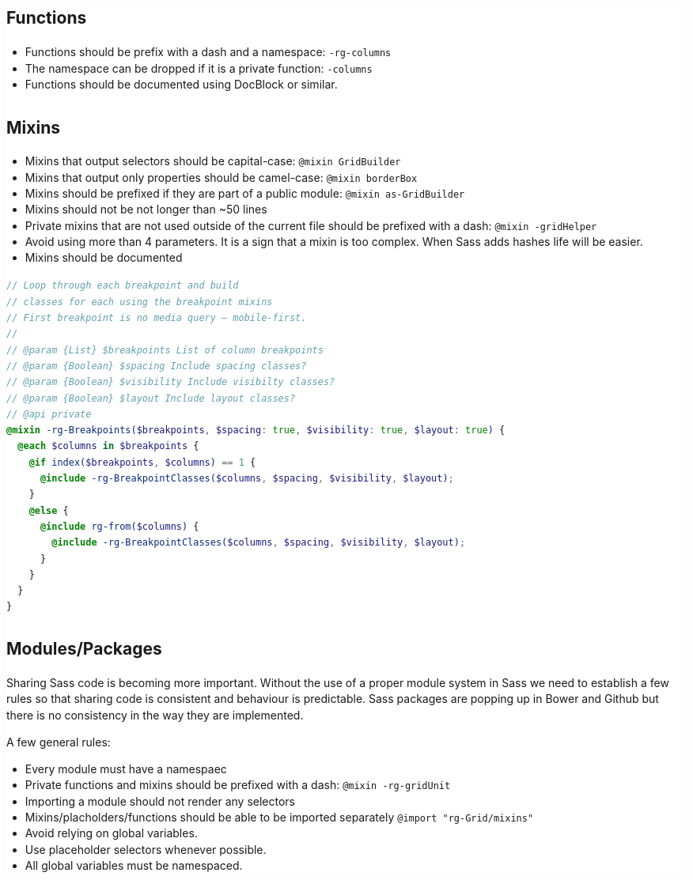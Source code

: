 ## Functions

* Functions should be prefix with a dash and a namespace: `-rg-columns`
* The namespace can be dropped if it is a private function: `-columns`
* Functions should be documented using DocBlock or similar.

## Mixins

* Mixins that output selectors should be capital-case: `@mixin GridBuilder`
* Mixins that output only properties should be camel-case: `@mixin borderBox`
* Mixins should be prefixed if they are part of a public module: `@mixin as-GridBuilder`
* Mixins should not be not longer than ~50 lines
* Private mixins that are not used outside of the current file should be prefixed with a dash: `@mixin -gridHelper`
* Avoid using more than 4 parameters. It is a sign that a mixin is too complex. When Sass adds hashes life will be easier.
* Mixins should be documented

```scss
// Loop through each breakpoint and build
// classes for each using the breakpoint mixins
// First breakpoint is no media query — mobile-first.
// 
// @param {List} $breakpoints List of column breakpoints
// @param {Boolean} $spacing Include spacing classes? 
// @param {Boolean} $visibility Include visibilty classes? 
// @param {Boolean} $layout Include layout classes? 
// @api private
@mixin -rg-Breakpoints($breakpoints, $spacing: true, $visibility: true, $layout: true) {
  @each $columns in $breakpoints {
    @if index($breakpoints, $columns) == 1 {
      @include -rg-BreakpointClasses($columns, $spacing, $visibility, $layout);
    }
    @else {
      @include rg-from($columns) {
        @include -rg-BreakpointClasses($columns, $spacing, $visibility, $layout);
      }
    }
  }
}
```

## Modules/Packages

Sharing Sass code is becoming more important. Without the use of a proper module system in Sass 
we need to establish a few rules so that sharing code is consistent and behaviour is predictable.
Sass packages are popping up in Bower and Github but there is no consistency in the way they 
are implemented. 

A few general rules:

* Every module must have a namespaec
* Private functions and mixins should be prefixed with a dash: `@mixin -rg-gridUnit`
* Importing a module should not render any selectors 
* Mixins/placholders/functions should be able to be imported separately `@import "rg-Grid/mixins"`
* Avoid relying on global variables.
* Use placeholder selectors whenever possible.
* All global variables must be namespaced.

